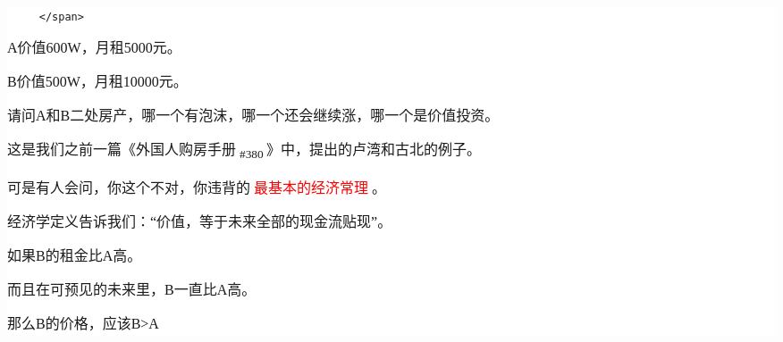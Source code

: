          </span>
</p>
<p style="line-height:150%">
<span style="font-size:16px;line-height:150%;font-family:楷体">
          A价值600W，月租5000元。
         </span>
</p>
<p style="line-height:150%">
<span style="font-size:16px;line-height:150%;font-family:楷体">
          B价值500W，月租10000元。
         </span>
</p>
<p style="line-height:150%">
<span style="font-size:16px;line-height:150%;font-family:楷体">
          请问A和B二处房产，哪一个有泡沫，哪一个还会继续涨，哪一个是价值投资。
         </span>
</p>
<p style="line-height:150%">
<span style="font-size:16px;line-height:150%;font-family:楷体">
</span>
</p>
<p style="line-height:150%">
<span style="font-size:16px;line-height:150%;font-family:楷体">
          这是我们之前一篇《外国人购房手册
          <sub>
           #380
          </sub>
          》中，提出的卢湾和古北的例子。
         </span>
</p>
<p style="line-height:150%">
<span style="font-size:16px;line-height:150%;font-family:楷体">
          可是有人会问，你这个不对，你违背的
          <span style="color:red">
           最基本的经济常理
          </span>
          。
         </span>
</p>
<p style="line-height:150%">
<span style="font-size:16px;line-height:150%;font-family:楷体">
</span>
</p>
<p style="line-height:150%">
<span style="font-size:16px;line-height:150%;font-family:楷体">
          经济学定义告诉我们：“价值，等于未来全部的现金流贴现”。
         </span>
</p>
<p style="line-height:150%">
<span style="font-size:16px;line-height:150%;font-family:楷体">
          如果B的租金比A高。
         </span>
</p>
<p style="line-height:150%">
<span style="font-size:16px;line-height:150%;font-family:楷体">
          而且在可预见的未来里，B一直比A高。
         </span>
</p>
<p style="line-height:150%">
<span style="font-size:16px;line-height:150%;font-family:楷体">
          那么B的价格，应该B&gt;A
         </span>
</p>
<p style="line-height:150%">